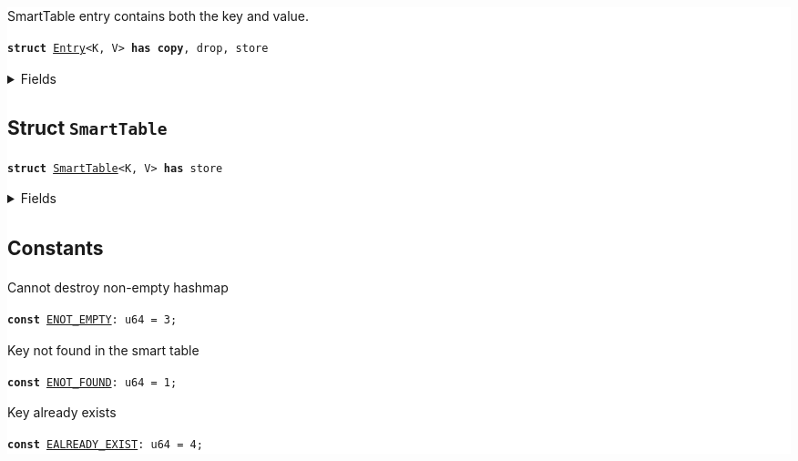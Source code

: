SmartTable entry contains both the key and value.


<pre><code><b>struct</b> <a href="smart_table.md#0x1_smart_table_Entry">Entry</a>&lt;K, V&gt; <b>has</b> <b>copy</b>, drop, store
</code></pre>



<details><summary>Fields</summary></details>

<a name="0x1_smart_table_SmartTable"></a>

## Struct `SmartTable`



<pre><code><b>struct</b> <a href="smart_table.md#0x1_smart_table_SmartTable">SmartTable</a>&lt;K, V&gt; <b>has</b> store
</code></pre>



<details><summary>Fields</summary></details>

<a name="@Constants_0"></a>

## Constants


<a name="0x1_smart_table_ENOT_EMPTY"></a>

Cannot destroy non-empty hashmap


<pre><code><b>const</b> <a href="smart_table.md#0x1_smart_table_ENOT_EMPTY">ENOT_EMPTY</a>: u64 = 3;
</code></pre>



<a name="0x1_smart_table_ENOT_FOUND"></a>

Key not found in the smart table


<pre><code><b>const</b> <a href="smart_table.md#0x1_smart_table_ENOT_FOUND">ENOT_FOUND</a>: u64 = 1;
</code></pre>



<a name="0x1_smart_table_EALREADY_EXIST"></a>

Key already exists


<pre><code><b>const</b> <a href="smart_table.md#0x1_smart_table_EALREADY_EXIST">EALREADY_EXIST</a>: u64 = 4;
</code></pre>



<a name="0x1_smart_table_EEXCEED_MAX_BUCKET_SIZE"></a>
